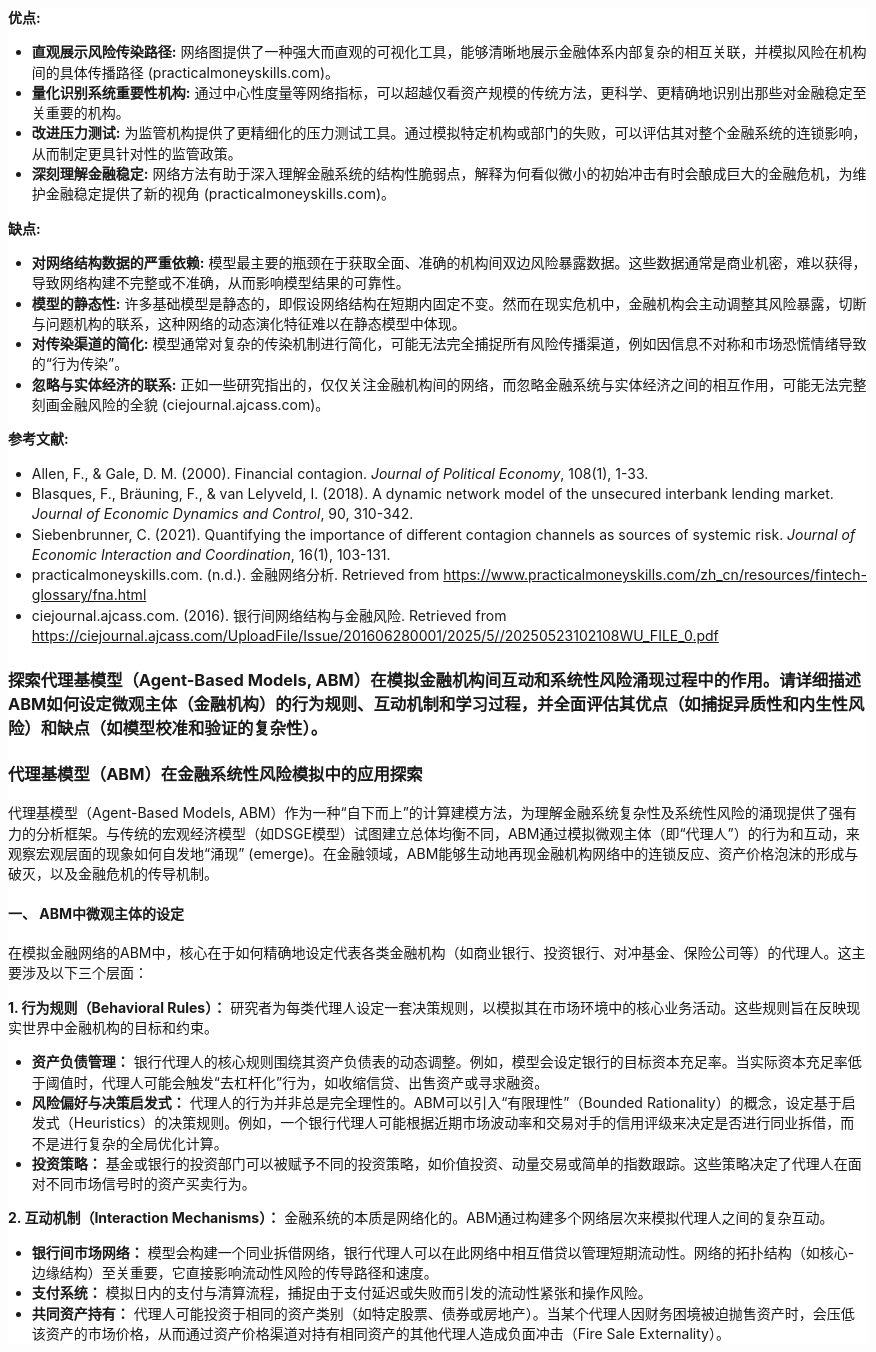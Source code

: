 **优点:**

*   **直观展示风险传染路径:** 网络图提供了一种强大而直观的可视化工具，能够清晰地展示金融体系内部复杂的相互关联，并模拟风险在机构间的具体传播路径 (practicalmoneyskills.com)。
*   **量化识别系统重要性机构:** 通过中心性度量等网络指标，可以超越仅看资产规模的传统方法，更科学、更精确地识别出那些对金融稳定至关重要的机构。
*   **改进压力测试:** 为监管机构提供了更精细化的压力测试工具。通过模拟特定机构或部门的失败，可以评估其对整个金融系统的连锁影响，从而制定更具针对性的监管政策。
*   **深刻理解金融稳定:** 网络方法有助于深入理解金融系统的结构性脆弱点，解释为何看似微小的初始冲击有时会酿成巨大的金融危机，为维护金融稳定提供了新的视角 (practicalmoneyskills.com)。

**缺点:**

*   **对网络结构数据的严重依赖:** 模型最主要的瓶颈在于获取全面、准确的机构间双边风险暴露数据。这些数据通常是商业机密，难以获得，导致网络构建不完整或不准确，从而影响模型结果的可靠性。
*   **模型的静态性:** 许多基础模型是静态的，即假设网络结构在短期内固定不变。然而在现实危机中，金融机构会主动调整其风险暴露，切断与问题机构的联系，这种网络的动态演化特征难以在静态模型中体现。
*   **对传染渠道的简化:** 模型通常对复杂的传染机制进行简化，可能无法完全捕捉所有风险传播渠道，例如因信息不对称和市场恐慌情绪导致的“行为传染”。
*   **忽略与实体经济的联系:** 正如一些研究指出的，仅仅关注金融机构间的网络，而忽略金融系统与实体经济之间的相互作用，可能无法完整刻画金融风险的全貌 (ciejournal.ajcass.com)。

**参考文献:**
*   Allen, F., & Gale, D. M. (2000). Financial contagion. *Journal of Political Economy*, 108(1), 1-33.
*   Blasques, F., Bräuning, F., & van Lelyveld, I. (2018). A dynamic network model of the unsecured interbank lending market. *Journal of Economic Dynamics and Control*, 90, 310-342.
*   Siebenbrunner, C. (2021). Quantifying the importance of different contagion channels as sources of systemic risk. *Journal of Economic Interaction and Coordination*, 16(1), 103-131.
*   practicalmoneyskills.com. (n.d.). 金融网络分析. Retrieved from https://www.practicalmoneyskills.com/zh_cn/resources/fintech-glossary/fna.html
*   ciejournal.ajcass.com. (2016). 银行间网络结构与金融风险. Retrieved from https://ciejournal.ajcass.com/UploadFile/Issue/201606280001/2025/5//20250523102108WU_FILE_0.pdf

 
 ### 探索代理基模型（Agent-Based Models, ABM）在模拟金融机构间互动和系统性风险涌现过程中的作用。请详细描述ABM如何设定微观主体（金融机构）的行为规则、互动机制和学习过程，并全面评估其优点（如捕捉异质性和内生性风险）和缺点（如模型校准和验证的复杂性）。

### 代理基模型（ABM）在金融系统性风险模拟中的应用探索

代理基模型（Agent-Based Models, ABM）作为一种“自下而上”的计算建模方法，为理解金融系统复杂性及系统性风险的涌现提供了强有力的分析框架。与传统的宏观经济模型（如DSGE模型）试图建立总体均衡不同，ABM通过模拟微观主体（即“代理人”）的行为和互动，来观察宏观层面的现象如何自发地“涌现” (emerge)。在金融领域，ABM能够生动地再现金融机构网络中的连锁反应、资产价格泡沫的形成与破灭，以及金融危机的传导机制。

#### **一、 ABM中微观主体的设定**

在模拟金融网络的ABM中，核心在于如何精确地设定代表各类金融机构（如商业银行、投资银行、对冲基金、保险公司等）的代理人。这主要涉及以下三个层面：

**1. 行为规则（Behavioral Rules）：**
研究者为每类代理人设定一套决策规则，以模拟其在市场环境中的核心业务活动。这些规则旨在反映现实世界中金融机构的目标和约束。
*   **资产负债管理：** 银行代理人的核心规则围绕其资产负债表的动态调整。例如，模型会设定银行的目标资本充足率。当实际资本充足率低于阈值时，代理人可能会触发“去杠杆化”行为，如收缩信贷、出售资产或寻求融资。
*   **风险偏好与决策启发式：** 代理人的行为并非总是完全理性的。ABM可以引入“有限理性”（Bounded Rationality）的概念，设定基于启发式（Heuristics）的决策规则。例如，一个银行代理人可能根据近期市场波动率和交易对手的信用评级来决定是否进行同业拆借，而不是进行复杂的全局优化计算。
*   **投资策略：** 基金或银行的投资部门可以被赋予不同的投资策略，如价值投资、动量交易或简单的指数跟踪。这些策略决定了代理人在面对不同市场信号时的资产买卖行为。

**2. 互动机制（Interaction Mechanisms）：**
金融系统的本质是网络化的。ABM通过构建多个网络层次来模拟代理人之间的复杂互动。
*   **银行间市场网络：** 模型会构建一个同业拆借网络，银行代理人可以在此网络中相互借贷以管理短期流动性。网络的拓扑结构（如核心-边缘结构）至关重要，它直接影响流动性风险的传导路径和速度。
*   **支付系统：** 模拟日内的支付与清算流程，捕捉由于支付延迟或失败而引发的流动性紧张和操作风险。
*   **共同资产持有：** 代理人可能投资于相同的资产类别（如特定股票、债券或房地产）。当某个代理人因财务困境被迫抛售资产时，会压低该资产的市场价格，从而通过资产价格渠道对持有相同资产的其他代理人造成负面冲击（Fire Sale Externality）。
